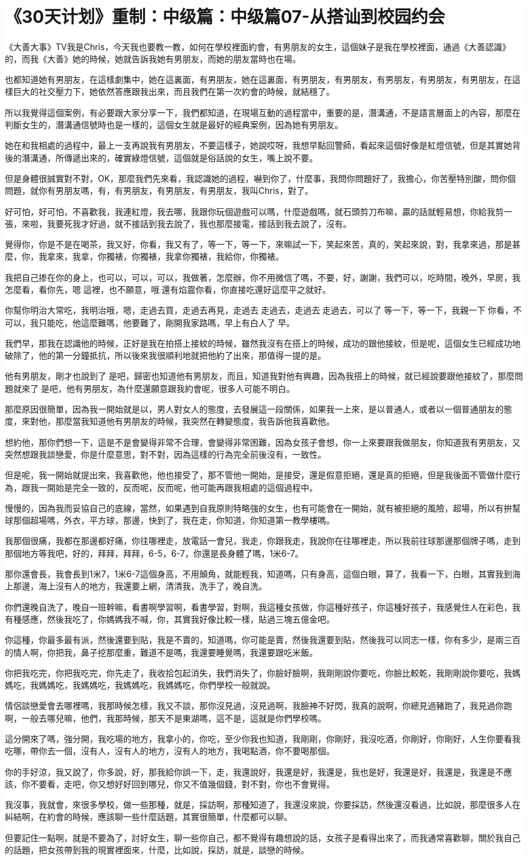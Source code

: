 # 《30天计划》重制：中级篇：中级篇07-从搭讪到校园约会

《大善大事》TV我是Chris，今天我也要教一教，如何在學校裡面約會，有男朋友的女生，這個妹子是我在學校裡面，通過《大善認識》的，而我《大善》她的時候，她就告訴我她有男朋友，而她的朋友當時也在場。

也都知道她有男朋友，在這樣劇集中，她在這裏面，有男朋友，她在這裏面，有男朋友，有男朋友，有男朋友，有男朋友，有男朋友，在這樣巨大的社交壓力下，她依然答應跟我出來，而且我們在第一次約會的時候，就結穩了。

所以我覺得這個案例，有必要跟大家分享一下，我們都知道，在現場互動的過程當中，重要的是，潛溝通，不是語言層面上的內容，那麼在判斷女生的，潛溝通信號時也是一樣的，這個女生就是最好的經典案例，因為她有男朋友。

她在和我相處的過程中，最上一支再說我有男朋友，不要這樣子，她說哎呀，我想早點回警師，看起來這個好像是紅燈信號，但是其實她背後的潛溝通，所傳遞出來的，確實綠燈信號，這個就是俗話說的女生，嘴上說不要。

但是身體很誠實對不對，OK，那麼我們先來看，我認識她的過程，嚇到你了，什麼事，我問你問題好了，我擔心，你苦壓特別酸，問你個問題，就你有男朋友嗎，有，有男朋友，有男朋友，有男朋友，我叫Chris，對了。

好可怕，好可怕，不喜歡我，我連紅燈，我去哪，我跟你玩個遊戲可以嗎，什麼遊戲嗎，就石頭剪刀布嘛，贏的話就輕易想，你給我剪一張，來啦，我要死我才好過，就不接話到我去說了，我也那麼接電，接話到我去說了，沒有。

覺得你，你是不是在喝茶，我又好，你看，我又有了，等一下，等一下，來嘛試一下，笑起來苦，真的，笑起來說，對，我拿來過，那是甚麼，你，我拿來，我拿，你獨裱，你獨裱，我拿你獨裱，我給你，你獨裱。

我把自己掺在你的身上，也可以，可以，可以，我做著，怎麼辦，你不用微信了嗎，不要，好，謝謝，我們可以，吃時間，晚外，早房，我怎麼看，看你先，嗯 這裡，也不願意，哦 還有焰震你看，你直接吃還好這麼平之就好。

你幫你明治大常吃，我明治哦，嗯，走過去買，走過去再見，走過去 走過去，走過去 走過去，可以了 等一下，等一下，我親一下 你看，不可以，我只能吃，他這麼難嗎，他要難了，剛開我家路嗎，早上有白人了 早。

我們早，那我在認識他的時候，正好是我在拍搭上接紋的時候，雖然我沒有在搭上的時候，成功的跟他接紋，但是呢，這個女生已經成功地破除了，他的第一分鐘抵抗，所以後來我很順利地就把他約了出來，那值得一提的是。

他有男朋友，剛才也說到了 是吧，歸密也知道他有男朋友，而且，知道我對他有興趣，因為我搭上的時候，就已經說要跟他接紋了，那麼問題就來了 是吧，他有男朋友，為什麼還願意跟我約會呢，很多人可能不明白。

那麼原因很簡單，因為我一開始就是以，男人對女人的態度，去發展這一段關係，如果我一上來，是以普通人，或者以一個普通朋友的態度，來對他，那麼當我知道他有男朋友的時候，我突然在轉變態度，我告訴他我喜歡他。

想約他，那你們想一下，這是不是會變得非常不合理，會變得非常困難，因為女孩子會想，你一上來要跟我做朋友，你知道我有男朋友，又突然想跟我談戀愛，你是什麼意思，對不對，因為這樣的行為完全前後沒有，一致性。

但是呢，我一開始就提出來，我喜歡他，他也接受了，那不管他一開始，是接受，還是假意拒絕，還是真的拒絕，但是我後面不管做什麼行為，跟我一開始是完全一致的，反而呢，反而呢，他可能再跟我相處的這個過程中。

慢慢的，因為我而妥協自己的底線，當然，如果遇到自我原則特略強的女生，也有可能會在一開始，就有被拒絕的風險，超場，所以有拚幫球那個超場嗎，外衣，平方球，那邊，快到了，我在走，你知道，你知道第一教學樓嗎。

我那個很痛，我都在那邊都好痛，你往哪裡走，放電話一會兒，我走，你跟我走，我說你在往哪裡走，所以我前往球那邊那個牌子嗎，走到那個地方等我吧，好的，拜拜，拜拜，6-5，6-7，你還是長身體了嗎，1米6-7。

那你還會長，我會長到1米7，1米6-7這個身高，不用顛角，就能輕我，知道嗎，只有身高，這個白眼，算了，我看一下，白眼，其實我到海上那邊，海上沒有人的地方，我還要上網，清清我，洗手了，晚自洗。

你們還晚自洗了，晚自一班幹嘛，看書啊學習啊，看書學習，對啊，我這種女孩做，你這種好孩子，你這種好孩子，我感覺住人在彩色，我有種感應，然後我吃了，你媽媽我不喊，你，其實我好像比較一樣，貼過三塊五億金吧。

你這種，你最多最有派，然後還要到貼，我是不賣的，知道嗎，你可能是賣，然後我還要到貼，然後我可以同志一樣，你有多少，是兩三百的情人啊，你把我，鼻子挖那麼重，難道不是嗎，我還要睡覺嗎，我還要跟吃米飯。

你把我吃完，你把我吃完，你先走了，我收拾包起消失，我們消失了，你臉好臉啊，我剛剛說你要吃，你臉比較乾，我剛剛說你要吃，我媽媽吃，我媽媽吃，我媽媽吃，我媽媽吃，我媽媽吃，你們學校一般就說。

情侶談戀愛會去哪裡嗎，我那時候怎樣，我又不談，那你沒見過，沒見過啊，我臉神不好閃，我真的說啊，你總見過豬跑了，我見過你跑啊，一般去哪兒嘛，他們，我那時候，那天不是東湖嗎，這不是，這就是你們學校嗎。

這分開來了嗎，強分開，我吃場的地方，我拿小的，你吃，至少你我也知道，我剛剛，你剛好，我沒吃酒，你剛好，你剛好，人生你要看我吃哪，帶你去一個，沒有人，沒有人的地方，沒有人的地方，我喝點酒，你不要喝那個。

你的手好涼，我又說了，你多說，好，那我給你誤一下，走，我還說好，我還是好，我還是，我也是好，我還是好，我還是，我還是不應該，你不要看，走吧，你又想好好回到哪兒，你又不值幾個錢，對不對，你也不會覺得。

我沒事，我就會，來很多學校，做一些那種，就是，採訪啊，那種知道了，我還沒來說，你要採訪，然後還沒看過，比如說，那麼很多人在糾結啊，在約會的時候，應該聊一些什麼話題，其實很簡單，什麼都可以聊。

但要記住一點啊，就是不要為了，討好女生，聊一些你自己，都不覺得有趣想說的話，女孩子是看得出來了，而我通常喜歡聊，關於我自己的話題，把女孩帶到我的現實裡面來，什麼，比如說，採訪，就是，談戀的時候。
